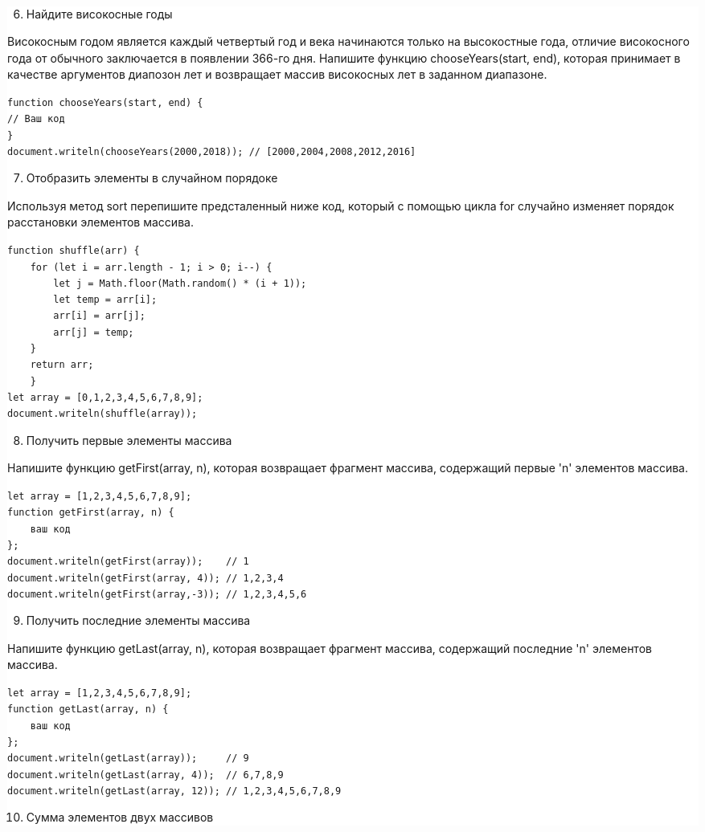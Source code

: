 6. Найдите високосные годы

Високосным годом является каждый четвертый год и века начинаются только на высокостные года, отличие високосного года от обычного заключается в появлении 366-го дня. Напишите функцию chooseYears(start, end), которая принимает в качестве аргументов диапозон лет и возвращает массив високосных лет в заданном диапазоне.

    function chooseYears(start, end) {
    // Ваш код
    }
    document.writeln(chooseYears(2000,2018)); // [2000,2004,2008,2012,2016]

7. Отобразить элементы в случайном порядоке

Используя метод sort перепишите предсталенный ниже код, который с помощью цикла for случайно изменяет порядок расстановки элементов массива.

    function shuffle(arr) {
        for (let i = arr.length - 1; i > 0; i--) {
            let j = Math.floor(Math.random() * (i + 1));
            let temp = arr[i];
            arr[i] = arr[j];
            arr[j] = temp;
        }
        return arr;
        }
    let array = [0,1,2,3,4,5,6,7,8,9];
    document.writeln(shuffle(array));

8. Получить первые элементы массива

Напишите функцию getFirst(array, n), которая возвращает фрагмент массива, содержащий первые 'n' элементов массива.

    let array = [1,2,3,4,5,6,7,8,9];
    function getFirst(array, n) {
        ваш код
    };
    document.writeln(getFirst(array));    // 1
    document.writeln(getFirst(array, 4)); // 1,2,3,4
    document.writeln(getFirst(array,-3)); // 1,2,3,4,5,6

9. Получить последние элементы массива

Напишите функцию getLast(array, n), которая возвращает фрагмент массива, содержащий последние 'n' элементов массива.

    let array = [1,2,3,4,5,6,7,8,9];
    function getLast(array, n) {
        ваш код
    };
    document.writeln(getLast(array));     // 9
    document.writeln(getLast(array, 4));  // 6,7,8,9
    document.writeln(getLast(array, 12)); // 1,2,3,4,5,6,7,8,9

10. Сумма элементов двух массивов
